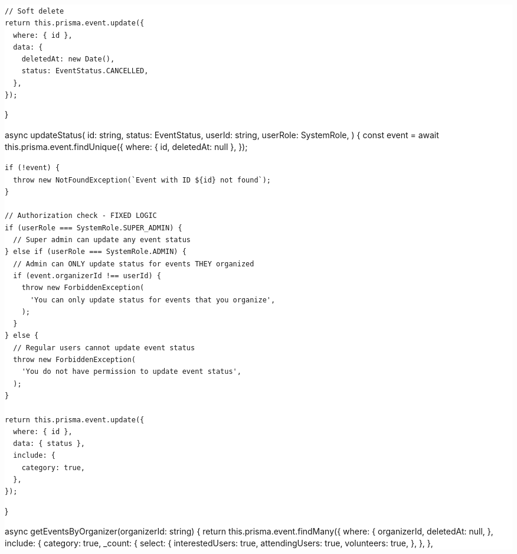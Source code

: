     // Soft delete
    return this.prisma.event.update({
      where: { id },
      data: {
        deletedAt: new Date(),
        status: EventStatus.CANCELLED,
      },
    });
  }

  async updateStatus(
    id: string,
    status: EventStatus,
    userId: string,
    userRole: SystemRole,
  ) {
    const event = await this.prisma.event.findUnique({
      where: { id, deletedAt: null },
    });

    if (!event) {
      throw new NotFoundException(`Event with ID ${id} not found`);
    }

    // Authorization check - FIXED LOGIC
    if (userRole === SystemRole.SUPER_ADMIN) {
      // Super admin can update any event status
    } else if (userRole === SystemRole.ADMIN) {
      // Admin can ONLY update status for events THEY organized
      if (event.organizerId !== userId) {
        throw new ForbiddenException(
          'You can only update status for events that you organize',
        );
      }
    } else {
      // Regular users cannot update event status
      throw new ForbiddenException(
        'You do not have permission to update event status',
      );
    }

    return this.prisma.event.update({
      where: { id },
      data: { status },
      include: {
        category: true,
      },
    });
  }

  async getEventsByOrganizer(organizerId: string) {
    return this.prisma.event.findMany({
      where: {
        organizerId,
        deletedAt: null,
      },
      include: {
        category: true,
        _count: {
          select: {
            interestedUsers: true,
            attendingUsers: true,
            volunteers: true,
          },
        },
      },